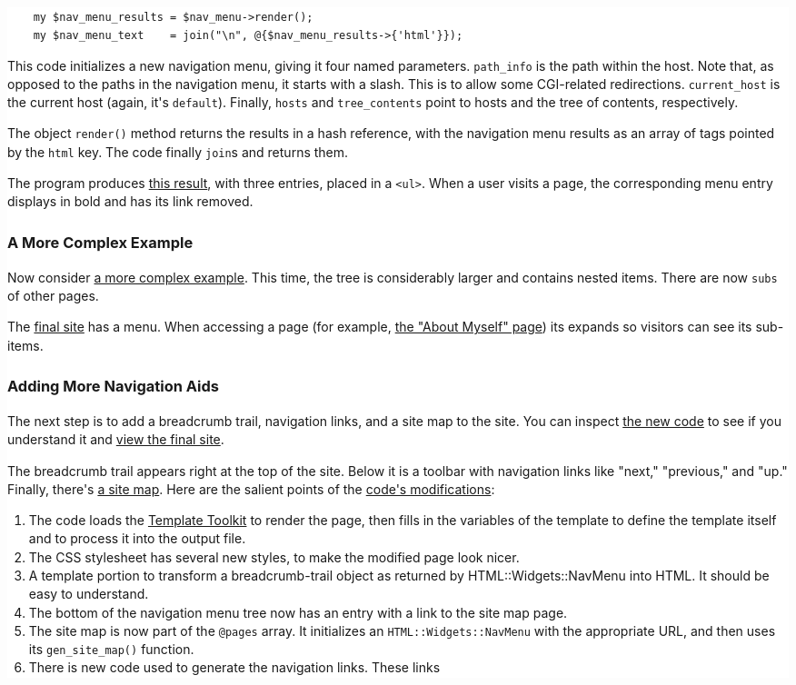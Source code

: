         my $nav_menu_results = $nav_menu->render();
        my $nav_menu_text    = join("\n", @{$nav_menu_results->{'html'}});

This code initializes a new navigation menu, giving it four named
parameters. `path_info` is the path within the host. Note that, as
opposed to the paths in the navigation menu, it starts with a slash.
This is to allow some CGI-related redirections. `current_host` is the
current host (again, it's `default`). Finally, `hosts` and
`tree_contents` point to hosts and the tree of contents, respectively.

The object `render()` method returns the results in a hash reference,
with the navigation menu results as an array of tags pointed by the
`html` key. The code finally `join`s and returns them.

The program produces [this
result](http://web-cpan.berlios.de/modules/HTML-Widgets-NavMenu/article/examples/simple/dest/),
with three entries, placed in a `<ul>`. When a user visits a page, the
corresponding menu entry displays in bold and has its link removed.

### A More Complex Example

Now consider [a more complex
example](http://web-cpan.berlios.de/modules/HTML-Widgets-NavMenu/article/examples/complex/H-W-NM-complex.pl).
This time, the tree is considerably larger and contains nested items.
There are now `subs` of other pages.

The [final
site](http://web-cpan.berlios.de/modules/HTML-Widgets-NavMenu/article/examples/complex/dest/)
has a menu. When accessing a page (for example, [the "About Myself"
page](http://web-cpan.berlios.de/modules/HTML-Widgets-NavMenu/article/examples/complex/dest/me/))
its expands so visitors can see its sub-items.

### Adding More Navigation Aids

The next step is to add a breadcrumb trail, navigation links, and a site
map to the site. You can inspect [the new
code](http://web-cpan.berlios.de/modules/HTML-Widgets-NavMenu/article/examples/with-embellishments/H-W-NM-embellish.pl)
to see if you understand it and [view the final
site](http://web-cpan.berlios.de/modules/HTML-Widgets-NavMenu/article/examples/with-embellishments/dest/).

The breadcrumb trail appears right at the top of the site. Below it is a
toolbar with navigation links like "next," "previous," and "up."
Finally, there's [a site
map](http://web-cpan.berlios.de/modules/HTML-Widgets-NavMenu/article/examples/with-embellishments/dest/site-map/).
Here are the salient points of the [code's
modifications](http://web-cpan.berlios.de/modules/HTML-Widgets-NavMenu/article/examples/complex-2-embellish-delta.diff "the difference from the previous version in patch format"):

1.  The code loads the [Template
    Toolkit](http://www.template-toolkit.org/) to render the page, then
    fills in the variables of the template to define the template itself
    and to process it into the output file.
2.  The CSS stylesheet has several new styles, to make the modified page
    look nicer.
3.  A template portion to transform a breadcrumb-trail object as
    returned by HTML::Widgets::NavMenu into HTML. It should be easy to
    understand.
4.  The bottom of the navigation menu tree now has an entry with a link
    to the site map page.
5.  The site map is now part of the `@pages` array. It initializes an
    `HTML::Widgets::NavMenu` with the appropriate URL, and then uses its
    `gen_site_map()` function.
6.  There is new code used to generate the navigation links. These links